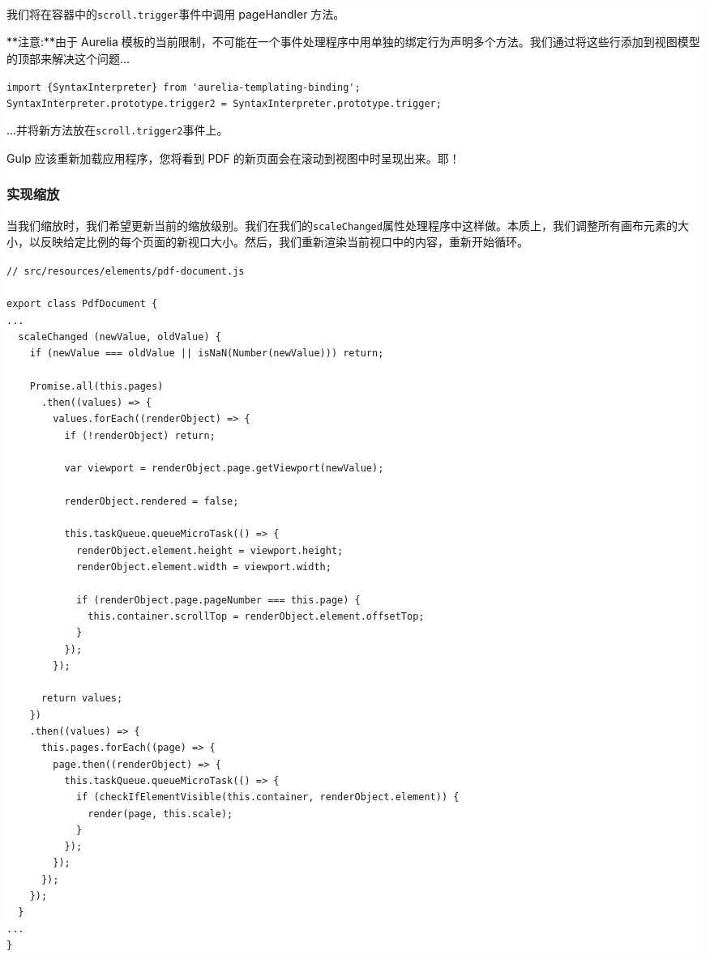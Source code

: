 我们将在容器中的`scroll.trigger`事件中调用 pageHandler 方法。

**注意:**由于 Aurelia 模板的当前限制，不可能在一个事件处理程序中用单独的绑定行为声明多个方法。我们通过将这些行添加到视图模型的顶部来解决这个问题…

```
import {SyntaxInterpreter} from 'aurelia-templating-binding';
SyntaxInterpreter.prototype.trigger2 = SyntaxInterpreter.prototype.trigger; 
```

…并将新方法放在`scroll.trigger2`事件上。

Gulp 应该重新加载应用程序，您将看到 PDF 的新页面会在滚动到视图中时呈现出来。耶！

### 实现缩放

当我们缩放时，我们希望更新当前的缩放级别。我们在我们的`scaleChanged`属性处理程序中这样做。本质上，我们调整所有画布元素的大小，以反映给定比例的每个页面的新视口大小。然后，我们重新渲染当前视口中的内容，重新开始循环。

```
// src/resources/elements/pdf-document.js

export class PdfDocument {
...
  scaleChanged (newValue, oldValue) {
    if (newValue === oldValue || isNaN(Number(newValue))) return;

    Promise.all(this.pages)
      .then((values) => {
        values.forEach((renderObject) => {
          if (!renderObject) return;

          var viewport = renderObject.page.getViewport(newValue);

          renderObject.rendered = false;

          this.taskQueue.queueMicroTask(() => {
            renderObject.element.height = viewport.height;
            renderObject.element.width = viewport.width;

            if (renderObject.page.pageNumber === this.page) {
              this.container.scrollTop = renderObject.element.offsetTop;
            }
          });
        });

      return values;
    })
    .then((values) => {
      this.pages.forEach((page) => {
        page.then((renderObject) => {
          this.taskQueue.queueMicroTask(() => {
            if (checkIfElementVisible(this.container, renderObject.element)) {
              render(page, this.scale);
            }
          });
        });
      });
    });
  }
...
} 
```
